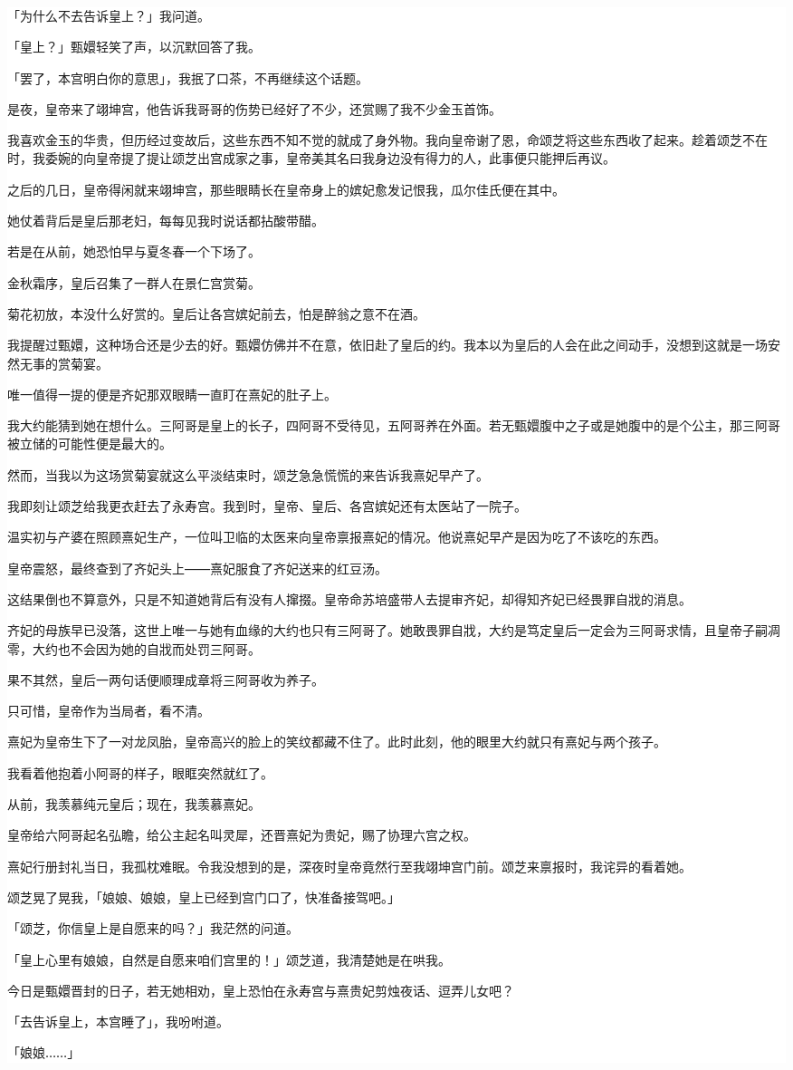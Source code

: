 「为什么不去告诉皇上？」我问道。

「皇上？」甄嬛轻笑了声，以沉默回答了我。

「罢了，本宫明白你的意思」，我抿了口茶，不再继续这个话题。

是夜，皇帝来了翊坤宫，他告诉我哥哥的伤势已经好了不少，还赏赐了我不少金玉首饰。

我喜欢金玉的华贵，但历经过变故后，这些东西不知不觉的就成了身外物。我向皇帝谢了恩，命颂芝将这些东西收了起来。趁着颂芝不在时，我委婉的向皇帝提了提让颂芝出宫成家之事，皇帝美其名曰我身边没有得力的人，此事便只能押后再议。

之后的几日，皇帝得闲就来翊坤宫，那些眼睛长在皇帝身上的嫔妃愈发记恨我，瓜尔佳氏便在其中。

她仗着背后是皇后那老妇，每每见我时说话都拈酸带醋。

若是在从前，她恐怕早与夏冬春一个下场了。

金秋霜序，皇后召集了一群人在景仁宫赏菊。

菊花初放，本没什么好赏的。皇后让各宫嫔妃前去，怕是醉翁之意不在酒。

我提醒过甄嬛，这种场合还是少去的好。甄嬛仿佛并不在意，依旧赴了皇后的约。我本以为皇后的人会在此之间动手，没想到这就是一场安然无事的赏菊宴。

唯一值得一提的便是齐妃那双眼睛一直盯在熹妃的肚子上。

我大约能猜到她在想什么。三阿哥是皇上的长子，四阿哥不受待见，五阿哥养在外面。若无甄嬛腹中之子或是她腹中的是个公主，那三阿哥被立储的可能性便是最大的。

然而，当我以为这场赏菊宴就这么平淡结束时，颂芝急急慌慌的来告诉我熹妃早产了。

我即刻让颂芝给我更衣赶去了永寿宫。我到时，皇帝、皇后、各宫嫔妃还有太医站了一院子。

温实初与产婆在照顾熹妃生产，一位叫卫临的太医来向皇帝禀报熹妃的情况。他说熹妃早产是因为吃了不该吃的东西。

皇帝震怒，最终查到了齐妃头上——熹妃服食了齐妃送来的红豆汤。

这结果倒也不算意外，只是不知道她背后有没有人撺掇。皇帝命苏培盛带人去提审齐妃，却得知齐妃已经畏罪自戕的消息。

齐妃的母族早已没落，这世上唯一与她有血缘的大约也只有三阿哥了。她敢畏罪自戕，大约是笃定皇后一定会为三阿哥求情，且皇帝子嗣凋零，大约也不会因为她的自戕而处罚三阿哥。

果不其然，皇后一两句话便顺理成章将三阿哥收为养子。

只可惜，皇帝作为当局者，看不清。

熹妃为皇帝生下了一对龙凤胎，皇帝高兴的脸上的笑纹都藏不住了。此时此刻，他的眼里大约就只有熹妃与两个孩子。

我看着他抱着小阿哥的样子，眼眶突然就红了。

从前，我羡慕纯元皇后；现在，我羡慕熹妃。

皇帝给六阿哥起名弘瞻，给公主起名叫灵犀，还晋熹妃为贵妃，赐了协理六宫之权。

熹妃行册封礼当日，我孤枕难眠。令我没想到的是，深夜时皇帝竟然行至我翊坤宫门前。颂芝来禀报时，我诧异的看着她。

颂芝晃了晃我，「娘娘、娘娘，皇上已经到宫门口了，快准备接驾吧。」

「颂芝，你信皇上是自愿来的吗？」我茫然的问道。

「皇上心里有娘娘，自然是自愿来咱们宫里的！」颂芝道，我清楚她是在哄我。

今日是甄嬛晋封的日子，若无她相劝，皇上恐怕在永寿宫与熹贵妃剪烛夜话、逗弄儿女吧？

「去告诉皇上，本宫睡了」，我吩咐道。

「娘娘……」
